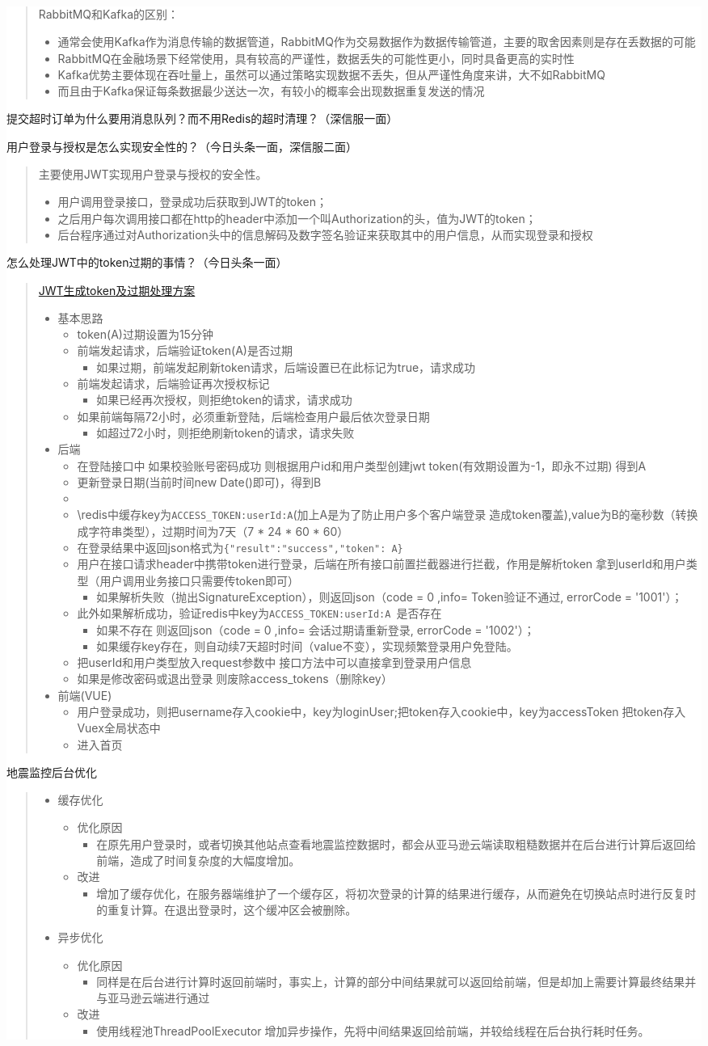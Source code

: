> RabbitMQ和Kafka的区别：
>
> - 通常会使用Kafka作为消息传输的数据管道，RabbitMQ作为交易数据作为数据传输管道，主要的取舍因素则是存在丢数据的可能
> - RabbitMQ在金融场景下经常使用，具有较高的严谨性，数据丢失的可能性更小，同时具备更高的实时性
> - Kafka优势主要体现在吞吐量上，虽然可以通过策略实现数据不丢失，但从严谨性角度来讲，大不如RabbitMQ
> - 而且由于Kafka保证每条数据最少送达一次，有较小的概率会出现数据重复发送的情况

提交超时订单为什么要用消息队列？而不用Redis的超时清理？（深信服一面）

用户登录与授权是怎么实现安全性的？（今日头条一面，深信服二面）

> 主要使用JWT实现用户登录与授权的安全性。
>
> - 用户调用登录接口，登录成功后获取到JWT的token；
> - 之后用户每次调用接口都在http的header中添加一个叫Authorization的头，值为JWT的token；
> - 后台程序通过对Authorization头中的信息解码及数字签名验证来获取其中的用户信息，从而实现登录和授权

怎么处理JWT中的token过期的事情？（今日头条一面）

> [JWT生成token及过期处理方案](https://my.oschina.net/odetteisgorgeous/blog/1920762)
>
> - 基本思路
>   - token(A)过期设置为15分钟
>   - 前端发起请求，后端验证token(A)是否过期
>     - 如果过期，前端发起刷新token请求，后端设置已在此标记为true，请求成功
>   - 前端发起请求，后端验证再次授权标记
>     - 如果已经再次授权，则拒绝token的请求，请求成功
>   - 如果前端每隔72小时，必须重新登陆，后端检查用户最后依次登录日期
>     - 如超过72小时，则拒绝刷新token的请求，请求失败
> - 后端
>   - 在登陆接口中 如果校验账号密码成功 则根据用户id和用户类型创建jwt token(有效期设置为-1，即永不过期) 得到A
>   - 更新登录日期(当前时间new Date()即可)，得到B
>   - 
>   - \redis中缓存key为`ACCESS_TOKEN:userId:A`(加上A是为了防止用户多个客户端登录 造成token覆盖),value为B的毫秒数（转换成字符串类型），过期时间为7天（7 * 24 * 60 * 60）
>   - 在登录结果中返回json格式为`{"result":"success","token": A}`
>   - 用户在接口请求header中携带token进行登录，后端在所有接口前置拦截器进行拦截，作用是解析token 拿到userId和用户类型（用户调用业务接口只需要传token即可）
>     - 如果解析失败（抛出SignatureException），则返回json（code = 0 ,info= Token验证不通过, errorCode = '1001'）； 
>   - 此外如果解析成功，验证redis中key为`ACCESS_TOKEN:userId:A `是否存在 
>     - 如果不存在 则返回json（code = 0 ,info= 会话过期请重新登录, errorCode = '1002'）； 
>     - 如果缓存key存在，则自动续7天超时时间（value不变），实现频繁登录用户免登陆。
>   - 把userId和用户类型放入request参数中 接口方法中可以直接拿到登录用户信息
>   - 如果是修改密码或退出登录 则废除access_tokens（删除key）
> - 前端(VUE)
>   - 用户登录成功，则把username存入cookie中，key为loginUser;把token存入cookie中，key为accessToken 把token存入Vuex全局状态中
>   - 进入首页

地震监控后台优化

> - 缓存优化
>   - 优化原因
>     - 在原先用户登录时，或者切换其他站点查看地震监控数据时，都会从亚马逊云端读取粗糙数据并在后台进行计算后返回给前端，造成了时间复杂度的大幅度增加。
>   - 改进
>     - 增加了缓存优化，在服务器端维护了一个缓存区，将初次登录的计算的结果进行缓存，从而避免在切换站点时进行反复时的重复计算。在退出登录时，这个缓冲区会被删除。
>
> - 异步优化
>   - 优化原因
>     - 同样是在后台进行计算时返回前端时，事实上，计算的部分中间结果就可以返回给前端，但是却加上需要计算最终结果并与亚马逊云端进行通过
>   - 改进
>     - 使用线程池ThreadPoolExecutor 增加异步操作，先将中间结果返回给前端，并较给线程在后台执行耗时任务。
